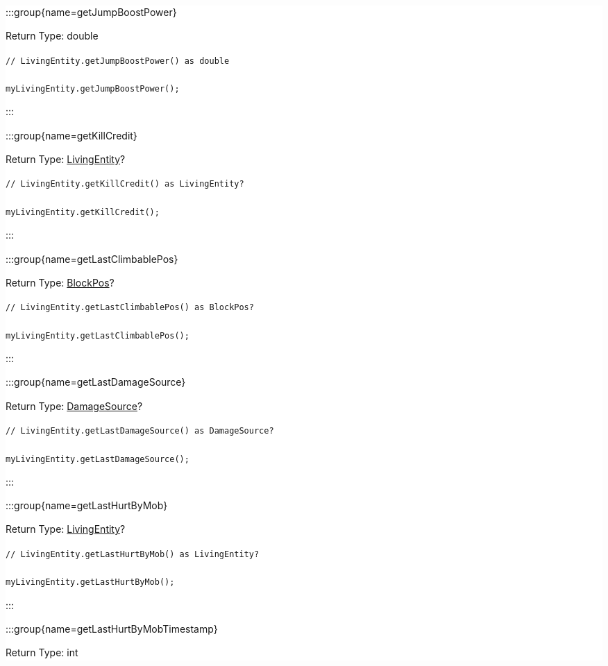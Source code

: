 :::group{name=getJumpBoostPower}

Return Type: double

```zenscript
// LivingEntity.getJumpBoostPower() as double

myLivingEntity.getJumpBoostPower();
```

:::

:::group{name=getKillCredit}

Return Type: [LivingEntity](/vanilla/api/entity/LivingEntity)?

```zenscript
// LivingEntity.getKillCredit() as LivingEntity?

myLivingEntity.getKillCredit();
```

:::

:::group{name=getLastClimbablePos}

Return Type: [BlockPos](/vanilla/api/util/math/BlockPos)?

```zenscript
// LivingEntity.getLastClimbablePos() as BlockPos?

myLivingEntity.getLastClimbablePos();
```

:::

:::group{name=getLastDamageSource}

Return Type: [DamageSource](/vanilla/api/world/DamageSource)?

```zenscript
// LivingEntity.getLastDamageSource() as DamageSource?

myLivingEntity.getLastDamageSource();
```

:::

:::group{name=getLastHurtByMob}

Return Type: [LivingEntity](/vanilla/api/entity/LivingEntity)?

```zenscript
// LivingEntity.getLastHurtByMob() as LivingEntity?

myLivingEntity.getLastHurtByMob();
```

:::

:::group{name=getLastHurtByMobTimestamp}

Return Type: int
